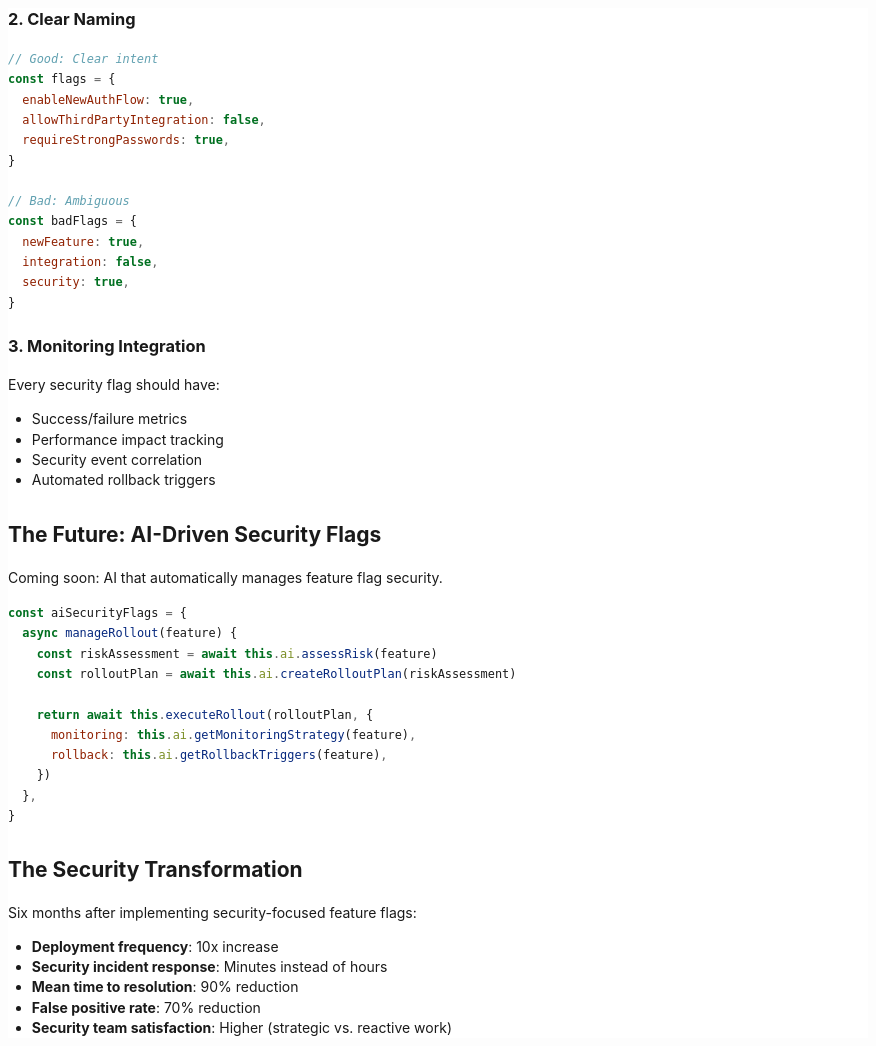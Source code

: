 ### 2. Clear Naming

```javascript
// Good: Clear intent
const flags = {
  enableNewAuthFlow: true,
  allowThirdPartyIntegration: false,
  requireStrongPasswords: true,
}

// Bad: Ambiguous
const badFlags = {
  newFeature: true,
  integration: false,
  security: true,
}
```

### 3. Monitoring Integration

Every security flag should have:

- Success/failure metrics
- Performance impact tracking
- Security event correlation
- Automated rollback triggers

## The Future: AI-Driven Security Flags

Coming soon: AI that automatically manages feature flag security.

```javascript
const aiSecurityFlags = {
  async manageRollout(feature) {
    const riskAssessment = await this.ai.assessRisk(feature)
    const rolloutPlan = await this.ai.createRolloutPlan(riskAssessment)

    return await this.executeRollout(rolloutPlan, {
      monitoring: this.ai.getMonitoringStrategy(feature),
      rollback: this.ai.getRollbackTriggers(feature),
    })
  },
}
```

## The Security Transformation


Six months after implementing security-focused feature flags:


- **Deployment frequency**: 10x increase
- **Security incident response**: Minutes instead of hours
- **Mean time to resolution**: 90% reduction
- **False positive rate**: 70% reduction
- **Security team satisfaction**: Higher (strategic vs. reactive work)
